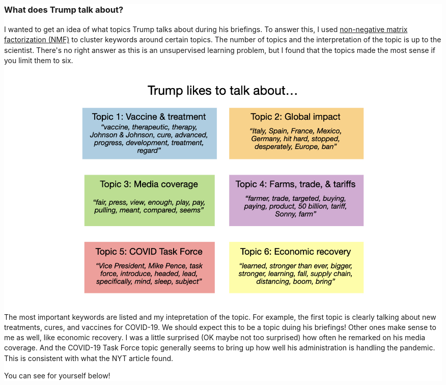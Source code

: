 ### What does Trump talk about?

I wanted to get an idea of what topics Trump talks about during his briefings. To answer this, I used [non-negative matrix factorization (NMF)](https://en.wikipedia.org/wiki/Non-negative_matrix_factorization) to cluster keywords around certain topics. The number of topics and the interpretation of the topic is up to the scientist. There's no right answer as this is an unsupervised learning problem, but I found that the topics made the most sense if you limit them to six.
 
<p align="center">
<img alt="" src="/assets/NMF-topics.jpeg" width="600" />
</p>

The most important keywords are listed and my intepretation of the topic. For example, the first topic is clearly talking about new treatments, cures, and vaccines for COVID-19. We should expect this to be a topic duing his briefings! Other ones make sense to me as well, like economic recovery. I was a little surprised (OK maybe not too surprised) how often he remarked on his media coverage. And the COVID-19 Task Force topic generally seems to bring up how well his administration is handling the pandemic. This is consistent with what the NYT article found.

You can see for yourself below! 
